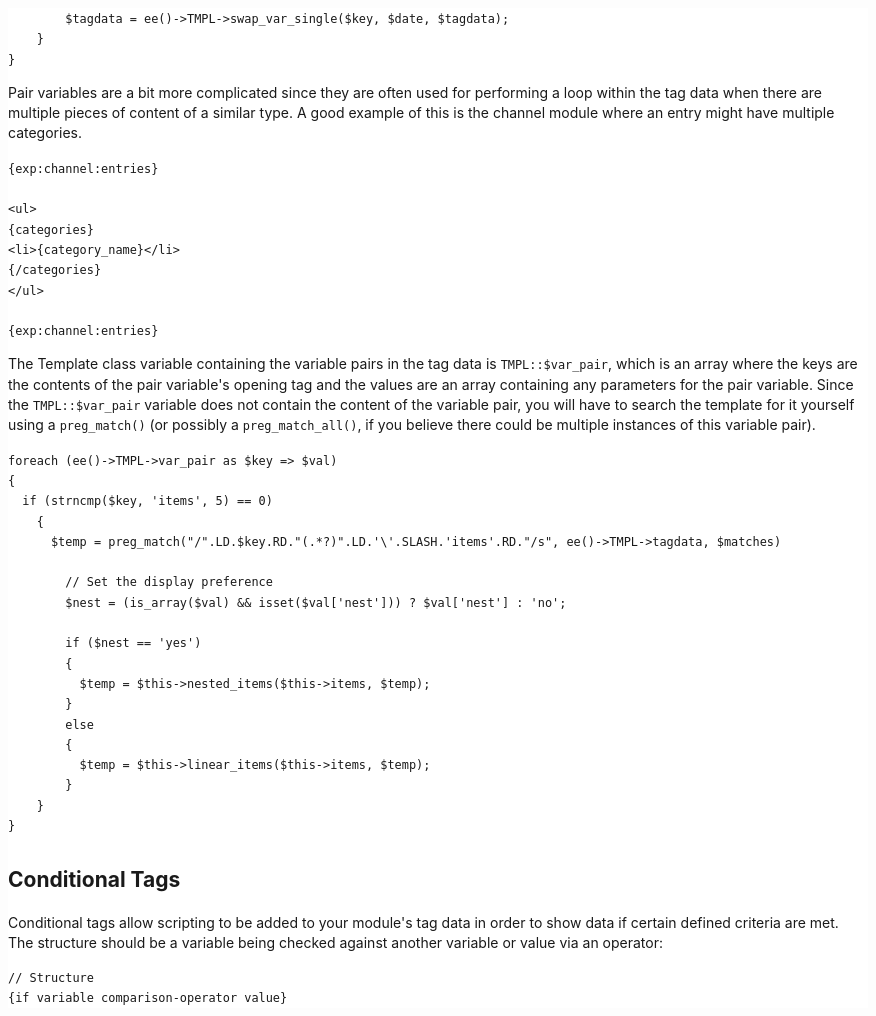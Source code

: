             $tagdata = ee()->TMPL->swap_var_single($key, $date, $tagdata);
        }
    }

Pair variables are a bit more complicated since they are often used for performing a loop within the tag data when there are multiple pieces of content of a similar type. A good example of this is the channel module where an entry might have multiple categories.

    {exp:channel:entries}

    <ul>
    {categories}
    <li>{category_name}</li>
    {/categories}
    </ul>

    {exp:channel:entries}

The Template class variable containing the variable pairs in the tag data is `TMPL::$var_pair`, which is an array where the keys are the contents of the pair variable's opening tag and the values are an array containing any parameters for the pair variable. Since the `TMPL::$var_pair` variable does not contain the content of the variable pair, you will have to search the template for it yourself using a `preg_match()` (or possibly a `preg_match_all()`, if you believe there could be multiple instances of this variable pair).

    foreach (ee()->TMPL->var_pair as $key => $val)
    {
      if (strncmp($key, 'items', 5) == 0)
        {
          $temp = preg_match("/".LD.$key.RD."(.*?)".LD.'\'.SLASH.'items'.RD."/s", ee()->TMPL->tagdata, $matches)

            // Set the display preference
            $nest = (is_array($val) && isset($val['nest'])) ? $val['nest'] : 'no';

            if ($nest == 'yes')
            {
              $temp = $this->nested_items($this->items, $temp);
            }
            else
            {
              $temp = $this->linear_items($this->items, $temp);
            }
        }
    }

## Conditional Tags

Conditional tags allow scripting to be added to your module's tag data in order to show data if certain defined criteria are met. The structure should be a variable being checked against another variable or value via an operator:

    // Structure
    {if variable comparison-operator value}
